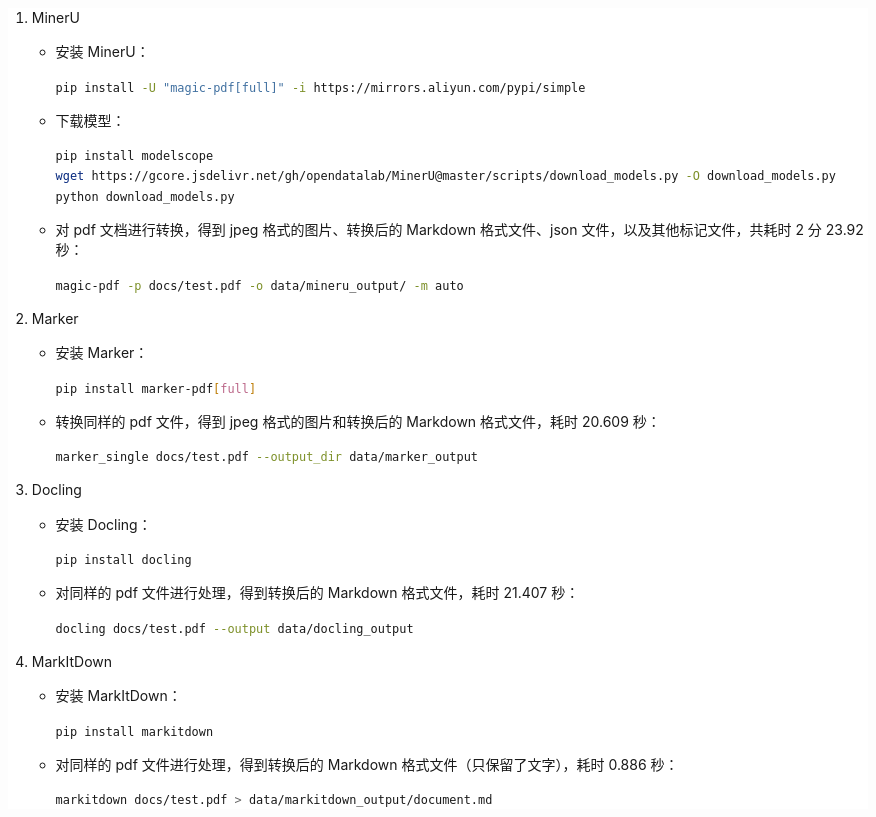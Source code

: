 1. MinerU
    - 安装 MinerU：
        
        ```bash
        pip install -U "magic-pdf[full]" -i https://mirrors.aliyun.com/pypi/simple
        ```
        
    - 下载模型：
        
        ```bash
        pip install modelscope
        wget https://gcore.jsdelivr.net/gh/opendatalab/MinerU@master/scripts/download_models.py -O download_models.py
        python download_models.py
        ```
        
    - 对 pdf 文档进行转换，得到 jpeg 格式的图片、转换后的 Markdown 格式文件、json 文件，以及其他标记文件，共耗时 2 分 23.92 秒：
        
        ```bash
        magic-pdf -p docs/test.pdf -o data/mineru_output/ -m auto
        ```
        
    
2. Marker
    - 安装 Marker：
        
        ```bash
        pip install marker-pdf[full]
        ```
        
    - 转换同样的 pdf 文件，得到 jpeg 格式的图片和转换后的 Markdown 格式文件，耗时 20.609 秒：
        
        ```bash
        marker_single docs/test.pdf --output_dir data/marker_output
        ```
        
3. Docling
    - 安装 Docling：
        
        ```bash
        pip install docling
        ```
        
    - 对同样的 pdf 文件进行处理，得到转换后的 Markdown 格式文件，耗时 21.407 秒：
        
        ```bash
        docling docs/test.pdf --output data/docling_output
        ```
        
4. MarkItDown
    - 安装 MarkItDown：
        
        ```bash
        pip install markitdown
        ```
        
    - 对同样的 pdf 文件进行处理，得到转换后的 Markdown 格式文件（只保留了文字），耗时 0.886 秒：
        
        ```bash
        markitdown docs/test.pdf > data/markitdown_output/document.md
        ```
        